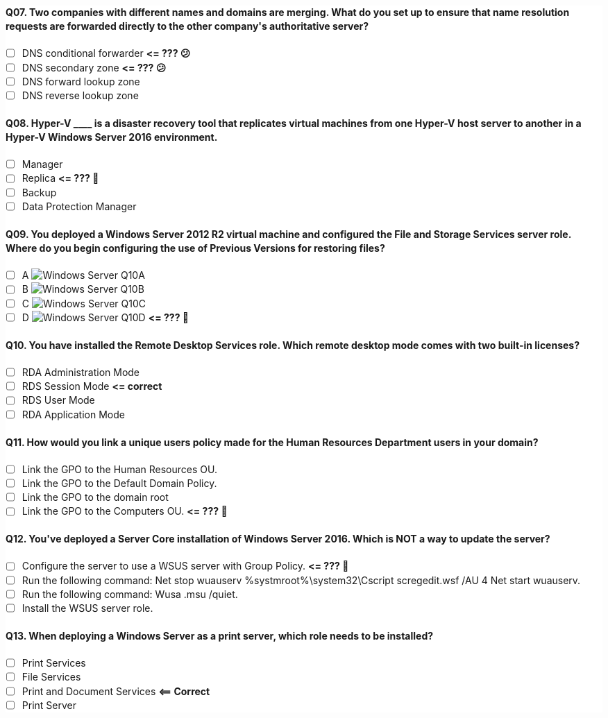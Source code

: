 #### Q07. Two companies with different names and domains are merging. What do you set up to ensure that name resolution requests are forwarded directly to the other company's authoritative server?
- [ ] DNS conditional forwarder		**<= ??? :confused:**
- [ ] DNS secondary zone			**<= ??? :confused:**
- [ ] DNS forward lookup zone
- [ ] DNS reverse lookup zone

#### Q08. Hyper-V ____ is a disaster recovery tool that replicates virtual machines from one Hyper-V host server to another in a Hyper-V Windows Server 2016 environment.
- [ ] Manager
- [ ] Replica					**<= ??? :thinking:**
- [ ] Backup
- [ ] Data Protection Manager

#### Q09. You deployed a Windows Server 2012 R2 virtual machine and configured the File and Storage Services server role. Where do you begin configuring the use of Previous Versions for restoring files?
- [ ] A ![Windows Server Q10A](images/windows-server_Q10A.jpg)
- [ ] B ![Windows Server Q10B](images/windows-server_Q10B.jpg)
- [ ] C ![Windows Server Q10C](images/windows-server_Q10C.jpg)
- [ ] D ![Windows Server Q10D](images/windows-server_Q10D.jpg)	**<= ??? :thinking:**

#### Q10. You have installed the Remote Desktop Services role. Which remote desktop mode comes with two built-in licenses?
- [ ] RDA Administration Mode	
- [ ] RDS Session Mode			**<= correct**
- [ ] RDS User Mode
- [ ] RDA Application Mode

#### Q11. How would you link a unique users policy made for the Human Resources Department users in your domain?
- [ ] Link the GPO to the Human Resources OU.
- [ ] Link the GPO to the Default Domain Policy.
- [ ] Link the GPO to the domain root
- [ ] Link the GPO to the Computers OU.				**<= ??? :thinking:**

#### Q12. You've deployed a Server Core installation of Windows Server 2016. Which is NOT a way to update the server?
- [ ] Configure the server to use a WSUS server with Group Policy.		**<= ??? :thinking:**
- [ ] Run the following command: Net stop wuauserv %systmroot%\system32\Cscript scregedit.wsf /AU 4 Net start wuauserv.
- [ ] Run the following command: Wusa <updatename>.msu /quiet.
- [ ] Install the WSUS server role.

#### Q13. When deploying a Windows Server as a print server, which role needs to be installed?
- [ ] Print Services				
- [ ] File Services
- [ ] Print and Document Services **<== Correct**
- [ ] Print Server					
